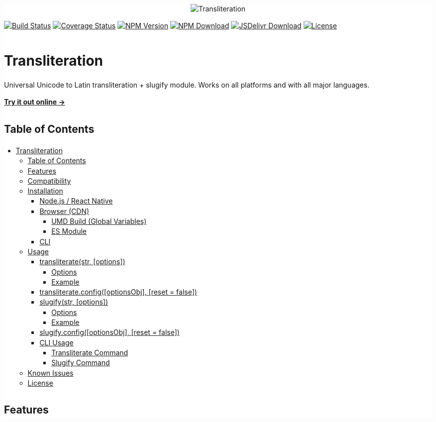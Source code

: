 <p align="center"><img src="https://yf-hk.github.io/transliteration/transliteration.png" alt="Transliteration"></p>

[![Build Status](https://github.com/yf-hk/transliteration/actions/workflows/build.yml/badge.svg)](https://github.com/yf-hk/transliteration/actions/workflows/build.yml)
[![Coverage Status](https://coveralls.io/repos/github/yf-hk/transliteration/badge.svg?branch=main)](https://coveralls.io/github/yf-hk/transliteration?branch=main)
[![NPM Version](https://img.shields.io/npm/v/transliteration.svg)](https://www.npmjs.com/package/transliteration)
[![NPM Download](https://img.shields.io/npm/dm/transliteration.svg)](https://www.npmjs.com/package/transliteration)
[![JSDelivr Download](https://data.jsdelivr.com/v1/package/npm/transliteration/badge)](https://www.jsdelivr.com/package/npm/transliteration)
[![License](https://img.shields.io/npm/l/transliteration.svg)](https://github.com/yf-hk/transliteration/blob/main/LICENSE.txt)

# Transliteration

Universal Unicode to Latin transliteration + slugify module. Works on all platforms and with all major languages.

**[Try it out online →](https://yf-hk.github.io/transliteration)**

## Table of Contents

- [Transliteration](#transliteration)
  - [Table of Contents](#table-of-contents)
  - [Features](#features)
  - [Compatibility](#compatibility)
  - [Installation](#installation)
    - [Node.js / React Native](#nodejs--react-native)
    - [Browser (CDN)](#browser-cdn)
      - [UMD Build (Global Variables)](#umd-build-global-variables)
      - [ES Module](#es-module)
    - [CLI](#cli)
  - [Usage](#usage)
    - [transliterate(str, \[options\])](#transliteratestr-options)
      - [Options](#options)
      - [Example](#example)
    - [transliterate.config(\[optionsObj\], \[reset = false\])](#transliterateconfigoptionsobj-reset--false)
    - [slugify(str, \[options\])](#slugifystr-options)
      - [Options](#options-1)
      - [Example](#example-1)
    - [slugify.config(\[optionsObj\], \[reset = false\])](#slugifyconfigoptionsobj-reset--false)
    - [CLI Usage](#cli-usage)
      - [Transliterate Command](#transliterate-command)
      - [Slugify Command](#slugify-command)
  - [Known Issues](#known-issues)
  - [License](#license)

## Features
